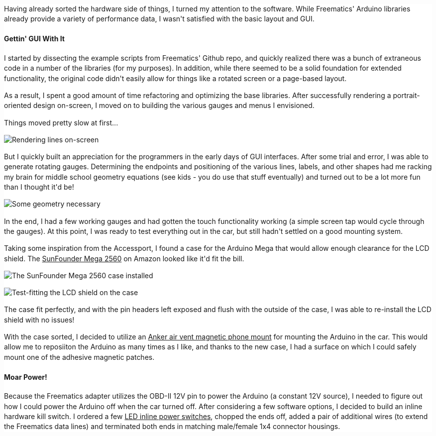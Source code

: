 Having already sorted the hardware side of things, I turned my attention to the software.  While Freematics' Arduino libraries already provide a variety of performance data, I wasn't satisfied with the basic layout and GUI.

#### Gettin' GUI With It

I started by dissecting the example scripts from Freematics' Github repo, and quickly realized there was a bunch of extraneous code in a number of the libraries (for my purposes).  In addition, while there seemed to be a solid foundation for extended functionality, the original code didn't easily allow for things like a rotated screen or a page-based layout.

As a result, I spent a good amount of time refactoring and optimizing the base libraries.  After successfully rendering a portrait-oriented design on-screen, I moved on to building the various gauges and menus I envisioned.

Things moved pretty slow at first...

![Rendering lines on-screen](https://assets.bpwalters.com/images/professional_blog/arduino_basic_layout.jpg)

But I quickly built an appreciation for the programmers in the early days of GUI interfaces.  After some trial and error, I was able to generate rotating gauges.  Determining the endpoints and positioning of the various lines, labels, and other shapes had me racking my brain for middle school geometry equations (see kids - you do use that stuff eventually) and turned out to be a lot more fun than I thought it'd be!

![Some geometry necessary](https://assets.bpwalters.com/images/professional_blog/arduino_gauge_labels.jpg)

In the end, I had a few working gauges and had gotten the touch functionality working (a simple screen tap would cycle through the gauges).  At this point, I was ready to test everything out in the car, but still hadn't settled on a good mounting system.

Taking some inspiration from the Accessport, I found a case for the Arduino Mega that would allow enough clearance for the LCD shield.  The [SunFounder Mega 2560](http://amzn.to/2B1QPqL) on Amazon looked like it'd fit the bill.

![The SunFounder Mega 2560 case installed](https://assets.bpwalters.com/images/professional_blog/arduino_mega_case_1.jpg)

![Test-fitting the LCD shield on the case](https://assets.bpwalters.com/images/professional_blog/arduino_mega_case_2.jpg)

The case fit perfectly, and with the pin headers left exposed and flush with the outside of the case, I was able to re-install the LCD shield with no issues!

With the case sorted, I decided to utilize an [Anker air vent magnetic phone mount](http://amzn.to/2hKtBRd) for mounting the Arduino in the car.  This would allow me to reposiiton the Arduino as many times as I like, and thanks to the new case, I had a surface on which I could safely mount one of the adhesive magnetic patches.

#### Moar Power!

Because the Freematics adapter utilizes the OBD-II 12V pin to power the Arduino (a constant 12V source), I needed to figure out how I could power the Arduino off when the car turned off.  After considering a few software options, I decided to build an inline hardware kill switch.  I ordered a few [LED inline power switches](http://amzn.to/2zRB5s0), chopped the ends off, added a pair of additional wires (to extend the Freematics data lines) and terminated both ends in matching male/female 1x4 connector housings.
